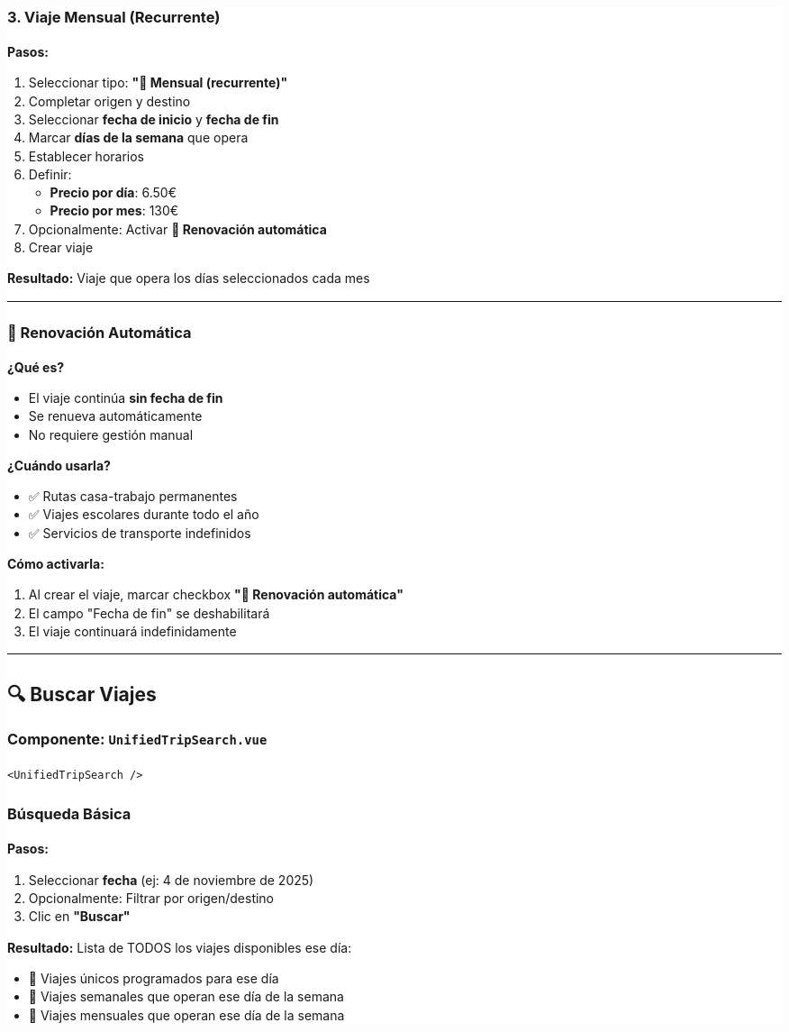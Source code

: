 ### 3. Viaje Mensual (Recurrente)

**Pasos:**
1. Seleccionar tipo: **"📅 Mensual (recurrente)"**
2. Completar origen y destino
3. Seleccionar **fecha de inicio** y **fecha de fin**
4. Marcar **días de la semana** que opera
5. Establecer horarios
6. Definir:
   - **Precio por día**: 6.50€
   - **Precio por mes**: 130€
7. Opcionalmente: Activar **🔄 Renovación automática**
8. Crear viaje

**Resultado:** Viaje que opera los días seleccionados cada mes

---

### 🔄 Renovación Automática

**¿Qué es?**
- El viaje continúa **sin fecha de fin**
- Se renueva automáticamente
- No requiere gestión manual

**¿Cuándo usarla?**
- ✅ Rutas casa-trabajo permanentes
- ✅ Viajes escolares durante todo el año
- ✅ Servicios de transporte indefinidos

**Cómo activarla:**
1. Al crear el viaje, marcar checkbox **"🔄 Renovación automática"**
2. El campo "Fecha de fin" se deshabilitará
3. El viaje continuará indefinidamente

---

## 🔍 Buscar Viajes

### Componente: `UnifiedTripSearch.vue`

```vue
<UnifiedTripSearch />
```

### Búsqueda Básica

**Pasos:**
1. Seleccionar **fecha** (ej: 4 de noviembre de 2025)
2. Opcionalmente: Filtrar por origen/destino
3. Clic en **"Buscar"**

**Resultado:** Lista de TODOS los viajes disponibles ese día:
- 🚗 Viajes únicos programados para ese día
- 📅 Viajes semanales que operan ese día de la semana
- 📅 Viajes mensuales que operan ese día de la semana
